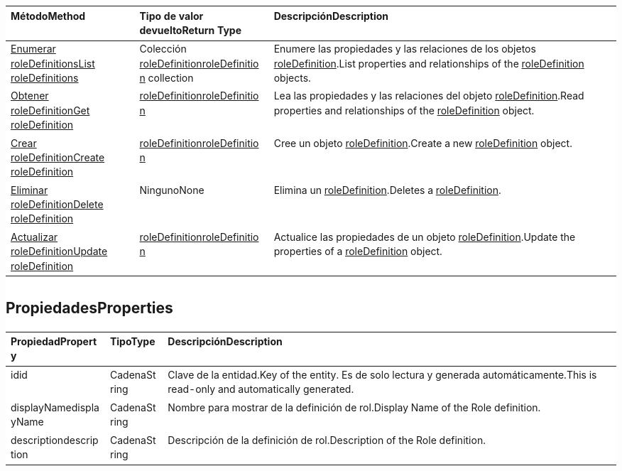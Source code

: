 |<span data-ttu-id="aac42-121">Método</span><span class="sxs-lookup"><span data-stu-id="aac42-121">Method</span></span>|<span data-ttu-id="aac42-122">Tipo de valor devuelto</span><span class="sxs-lookup"><span data-stu-id="aac42-122">Return Type</span></span>|<span data-ttu-id="aac42-123">Descripción</span><span class="sxs-lookup"><span data-stu-id="aac42-123">Description</span></span>|
|:---|:---|:---|
|[<span data-ttu-id="aac42-124">Enumerar roleDefinitions</span><span class="sxs-lookup"><span data-stu-id="aac42-124">List roleDefinitions</span></span>](../api/intune-rbac-roledefinition-list.md)|<span data-ttu-id="aac42-125">Colección [roleDefinition](../resources/intune-rbac-roledefinition.md)</span><span class="sxs-lookup"><span data-stu-id="aac42-125">[roleDefinition](../resources/intune-rbac-roledefinition.md) collection</span></span>|<span data-ttu-id="aac42-126">Enumere las propiedades y las relaciones de los objetos [roleDefinition](../resources/intune-rbac-roledefinition.md).</span><span class="sxs-lookup"><span data-stu-id="aac42-126">List properties and relationships of the [roleDefinition](../resources/intune-rbac-roledefinition.md) objects.</span></span>|
|[<span data-ttu-id="aac42-127">Obtener roleDefinition</span><span class="sxs-lookup"><span data-stu-id="aac42-127">Get roleDefinition</span></span>](../api/intune-rbac-roledefinition-get.md)|[<span data-ttu-id="aac42-128">roleDefinition</span><span class="sxs-lookup"><span data-stu-id="aac42-128">roleDefinition</span></span>](../resources/intune-rbac-roledefinition.md)|<span data-ttu-id="aac42-129">Lea las propiedades y las relaciones del objeto [roleDefinition](../resources/intune-rbac-roledefinition.md).</span><span class="sxs-lookup"><span data-stu-id="aac42-129">Read properties and relationships of the [roleDefinition](../resources/intune-rbac-roledefinition.md) object.</span></span>|
|[<span data-ttu-id="aac42-130">Crear roleDefinition</span><span class="sxs-lookup"><span data-stu-id="aac42-130">Create roleDefinition</span></span>](../api/intune-rbac-roledefinition-create.md)|[<span data-ttu-id="aac42-131">roleDefinition</span><span class="sxs-lookup"><span data-stu-id="aac42-131">roleDefinition</span></span>](../resources/intune-rbac-roledefinition.md)|<span data-ttu-id="aac42-132">Cree un objeto [roleDefinition](../resources/intune-rbac-roledefinition.md).</span><span class="sxs-lookup"><span data-stu-id="aac42-132">Create a new [roleDefinition](../resources/intune-rbac-roledefinition.md) object.</span></span>|
|[<span data-ttu-id="aac42-133">Eliminar roleDefinition</span><span class="sxs-lookup"><span data-stu-id="aac42-133">Delete roleDefinition</span></span>](../api/intune-rbac-roledefinition-delete.md)|<span data-ttu-id="aac42-134">Ninguno</span><span class="sxs-lookup"><span data-stu-id="aac42-134">None</span></span>|<span data-ttu-id="aac42-135">Elimina un [roleDefinition](../resources/intune-rbac-roledefinition.md).</span><span class="sxs-lookup"><span data-stu-id="aac42-135">Deletes a [roleDefinition](../resources/intune-rbac-roledefinition.md).</span></span>|
|[<span data-ttu-id="aac42-136">Actualizar roleDefinition</span><span class="sxs-lookup"><span data-stu-id="aac42-136">Update roleDefinition</span></span>](../api/intune-rbac-roledefinition-update.md)|[<span data-ttu-id="aac42-137">roleDefinition</span><span class="sxs-lookup"><span data-stu-id="aac42-137">roleDefinition</span></span>](../resources/intune-rbac-roledefinition.md)|<span data-ttu-id="aac42-138">Actualice las propiedades de un objeto [roleDefinition](../resources/intune-rbac-roledefinition.md).</span><span class="sxs-lookup"><span data-stu-id="aac42-138">Update the properties of a [roleDefinition](../resources/intune-rbac-roledefinition.md) object.</span></span>|

## <a name="properties"></a><span data-ttu-id="aac42-139">Propiedades</span><span class="sxs-lookup"><span data-stu-id="aac42-139">Properties</span></span>
|<span data-ttu-id="aac42-140">Propiedad</span><span class="sxs-lookup"><span data-stu-id="aac42-140">Property</span></span>|<span data-ttu-id="aac42-141">Tipo</span><span class="sxs-lookup"><span data-stu-id="aac42-141">Type</span></span>|<span data-ttu-id="aac42-142">Descripción</span><span class="sxs-lookup"><span data-stu-id="aac42-142">Description</span></span>|
|:---|:---|:---|
|<span data-ttu-id="aac42-143">id</span><span class="sxs-lookup"><span data-stu-id="aac42-143">id</span></span>|<span data-ttu-id="aac42-144">Cadena</span><span class="sxs-lookup"><span data-stu-id="aac42-144">String</span></span>|<span data-ttu-id="aac42-145">Clave de la entidad.</span><span class="sxs-lookup"><span data-stu-id="aac42-145">Key of the entity.</span></span> <span data-ttu-id="aac42-146">Es de solo lectura y generada automáticamente.</span><span class="sxs-lookup"><span data-stu-id="aac42-146">This is read-only and automatically generated.</span></span>|
|<span data-ttu-id="aac42-147">displayName</span><span class="sxs-lookup"><span data-stu-id="aac42-147">displayName</span></span>|<span data-ttu-id="aac42-148">Cadena</span><span class="sxs-lookup"><span data-stu-id="aac42-148">String</span></span>|<span data-ttu-id="aac42-149">Nombre para mostrar de la definición de rol.</span><span class="sxs-lookup"><span data-stu-id="aac42-149">Display Name of the Role definition.</span></span>|
|<span data-ttu-id="aac42-150">description</span><span class="sxs-lookup"><span data-stu-id="aac42-150">description</span></span>|<span data-ttu-id="aac42-151">Cadena</span><span class="sxs-lookup"><span data-stu-id="aac42-151">String</span></span>|<span data-ttu-id="aac42-152">Descripción de la definición de rol.</span><span class="sxs-lookup"><span data-stu-id="aac42-152">Description of the Role definition.</span></span>|